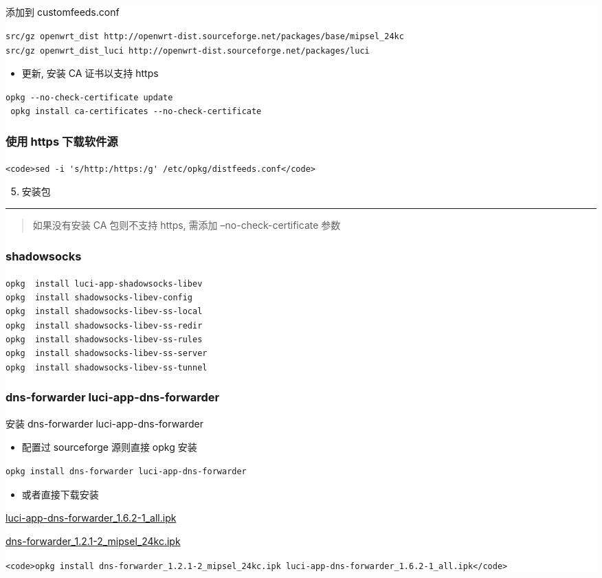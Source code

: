 添加到 customfeeds.conf

```
src/gz openwrt_dist http://openwrt-dist.sourceforge.net/packages/base/mipsel_24kc
src/gz openwrt_dist_luci http://openwrt-dist.sourceforge.net/packages/luci
```

*   更新, 安装 CA 证书以支持 https

```
opkg --no-check-certificate update
 opkg install ca-certificates --no-check-certificate
```

### 使用 https 下载软件源

```
<code>sed -i 's/http:/https:/g' /etc/opkg/distfeeds.conf</code>
```

5. 安装包
------

> 如果没有安装 CA 包则不支持 https, 需添加 –no-check-certificate 参数

### shadowsocks

```
opkg  install luci-app-shadowsocks-libev
opkg  install shadowsocks-libev-config
opkg  install shadowsocks-libev-ss-local
opkg  install shadowsocks-libev-ss-redir
opkg  install shadowsocks-libev-ss-rules
opkg  install shadowsocks-libev-ss-server
opkg  install shadowsocks-libev-ss-tunnel
```

### dns-forwarder luci-app-dns-forwarder

安装 dns-forwarder luci-app-dns-forwarder

*   配置过 sourceforge 源则直接 opkg 安装

```
opkg install dns-forwarder luci-app-dns-forwarder
```

*   或者直接下载安装

[luci-app-dns-forwarder_1.6.2-1_all.ipk](http://openwrt-dist.sourceforge.net/packages/luci/luci-app-dns-forwarder_1.6.2-1_all.ipk)

[dns-forwarder_1.2.1-2_mipsel_24kc.ipk](http://openwrt-dist.sourceforge.net/archives/dns-forwarder/1.2.1-2/current/mipsel_24kc/dns-forwarder_1.2.1-2_mipsel_24kc.ipk)

```
<code>opkg install dns-forwarder_1.2.1-2_mipsel_24kc.ipk luci-app-dns-forwarder_1.6.2-1_all.ipk</code>
```
